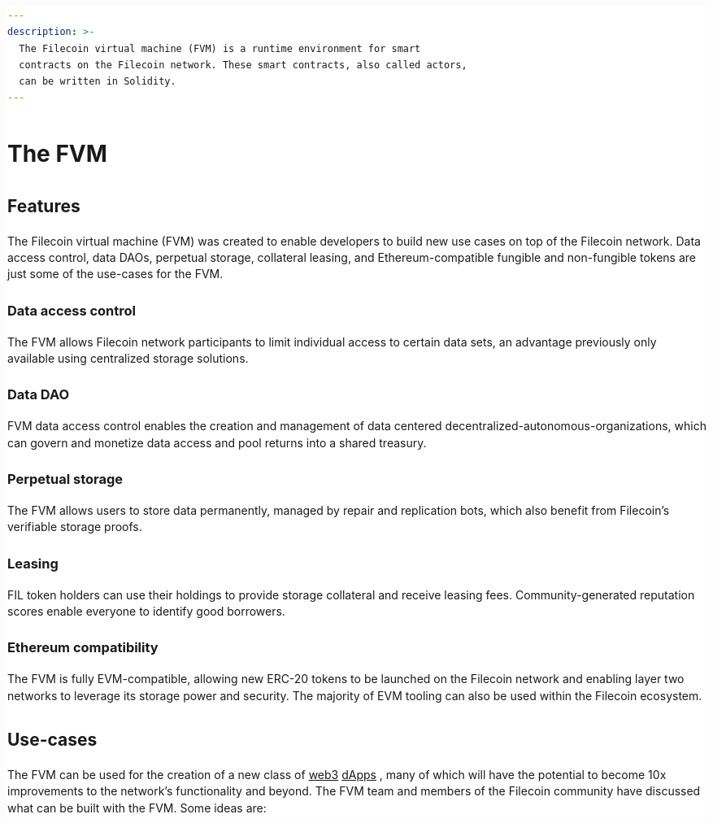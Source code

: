 ```yaml
---
description: >-
  The Filecoin virtual machine (FVM) is a runtime environment for smart
  contracts on the Filecoin network. These smart contracts, also called actors,
  can be written in Solidity.
---
```


# The FVM

## Features

The Filecoin virtual machine (FVM) was created to enable developers to build new use cases on top of the Filecoin network. Data access control, data DAOs, perpetual storage, collateral leasing, and Ethereum-compatible fungible and non-fungible tokens are just some of the use-cases for the FVM.

### Data access control

The FVM allows Filecoin network participants to limit individual access to certain data sets, an advantage previously only available using centralized storage solutions.

### Data DAO

FVM data access control enables the creation and management of data centered decentralized-autonomous-organizations, which can govern and monetize data access and pool returns into a shared treasury.

### Perpetual storage

The FVM allows users to store data permanently, managed by repair and replication bots, which also benefit from Filecoin’s verifiable storage proofs.

### Leasing

FIL token holders can use their holdings to provide storage collateral and receive leasing fees. Community-generated reputation scores enable everyone to identify good borrowers.

### Ethereum compatibility

The FVM is fully EVM-compatible, allowing new ERC-20 tokens to be launched on the Filecoin network and enabling layer two networks to leverage its storage power and security. The majority of EVM tooling can also be used within the Filecoin ecosystem.

## Use-cases

The FVM can be used for the creation of a new class of [web3](https://docs.filecoin.io/smart-contracts/fundamentals/the-filecoin-virtual-machine/) [dApps](https://docs.filecoin.io/smart-contracts/fundamentals/the-filecoin-virtual-machine/) , many of which will have the potential to become 10x improvements to the network’s functionality and beyond. The FVM team and members of the Filecoin community have discussed what can be built with the FVM. Some ideas are:
